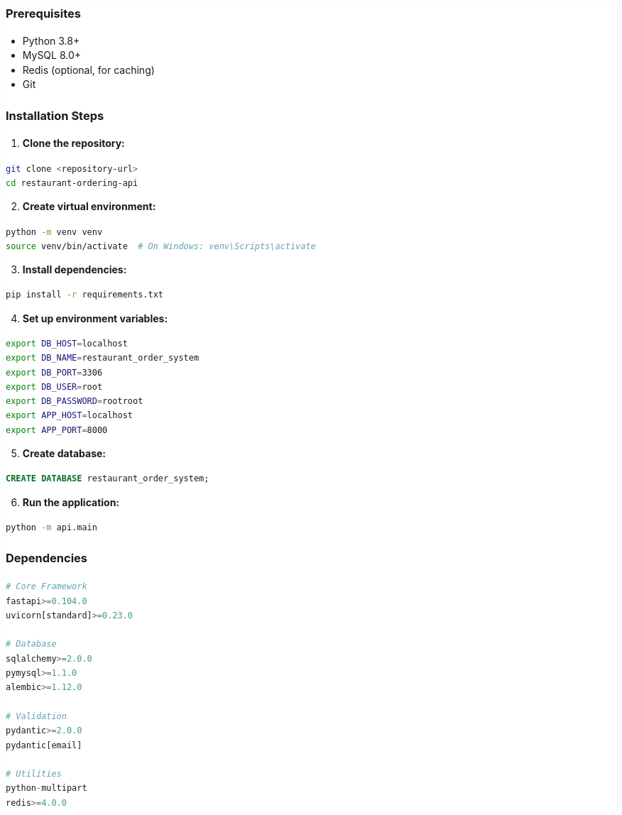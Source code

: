 ### Prerequisites

- Python 3.8+
- MySQL 8.0+
- Redis (optional, for caching)
- Git

### Installation Steps

1. **Clone the repository:**
```bash
git clone <repository-url>
cd restaurant-ordering-api
```

2. **Create virtual environment:**
```bash
python -m venv venv
source venv/bin/activate  # On Windows: venv\Scripts\activate
```

3. **Install dependencies:**
```bash
pip install -r requirements.txt
```

4. **Set up environment variables:**
```bash
export DB_HOST=localhost
export DB_NAME=restaurant_order_system
export DB_PORT=3306
export DB_USER=root
export DB_PASSWORD=rootroot
export APP_HOST=localhost
export APP_PORT=8000
```

5. **Create database:**
```sql
CREATE DATABASE restaurant_order_system;
```

6. **Run the application:**
```bash
python -m api.main
```

### Dependencies

```python
# Core Framework
fastapi>=0.104.0
uvicorn[standard]>=0.23.0

# Database
sqlalchemy>=2.0.0
pymysql>=1.1.0
alembic>=1.12.0

# Validation
pydantic>=2.0.0
pydantic[email]

# Utilities
python-multipart
redis>=4.0.0
```
